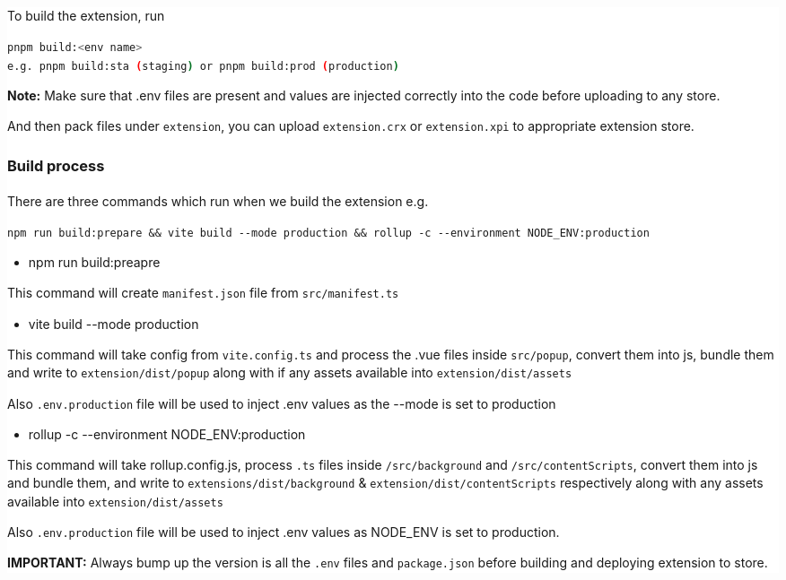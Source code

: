 To build the extension, run

```bash
pnpm build:<env name>
e.g. pnpm build:sta (staging) or pnpm build:prod (production)
```

**Note:** Make sure that .env files are present and values are injected correctly into the code before uploading to any store.

And then pack files under `extension`, you can upload `extension.crx` or `extension.xpi` to appropriate extension store.

### Build process

There are three commands which run when we build the extension e.g.

```
npm run build:prepare && vite build --mode production && rollup -c --environment NODE_ENV:production
```

- npm run build:preapre

This command will create `manifest.json` file from `src/manifest.ts`

- vite build --mode production

This command will take config from `vite.config.ts` and process the .vue files inside `src/popup`, convert them into js, bundle them and write to `extension/dist/popup` along with if any assets available into `extension/dist/assets`

Also `.env.production` file will be used to inject .env values as the --mode is set to production

- rollup -c --environment NODE_ENV:production

This command will take rollup.config.js, process `.ts` files inside `/src/background` and `/src/contentScripts`, convert them into js and bundle them,
and write to `extensions/dist/background` & `extension/dist/contentScripts` respectively along with any assets available into `extension/dist/assets`

Also `.env.production` file will be used to inject .env values as NODE_ENV is set to production.

**IMPORTANT:** Always bump up the version is all the `.env` files and `package.json` before building and deploying extension to store.
